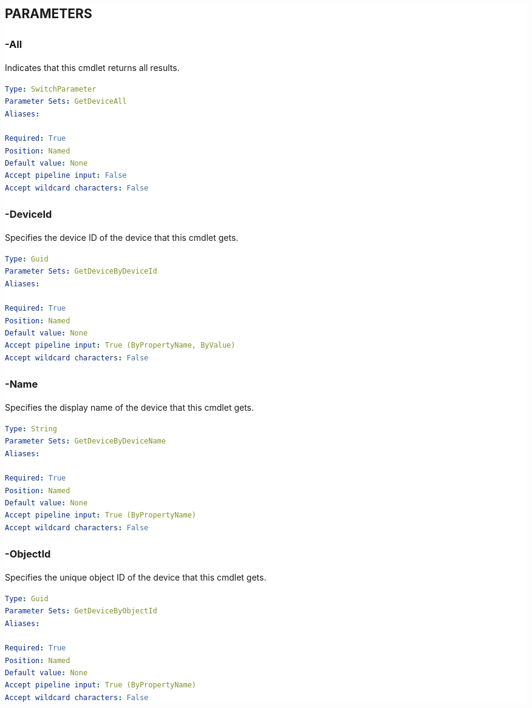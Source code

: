 ## PARAMETERS

### -All
Indicates that this cmdlet returns all results.

```yaml
Type: SwitchParameter
Parameter Sets: GetDeviceAll
Aliases: 

Required: True
Position: Named
Default value: None
Accept pipeline input: False
Accept wildcard characters: False
```

### -DeviceId
Specifies the device ID of the device that this cmdlet gets.

```yaml
Type: Guid
Parameter Sets: GetDeviceByDeviceId
Aliases: 

Required: True
Position: Named
Default value: None
Accept pipeline input: True (ByPropertyName, ByValue)
Accept wildcard characters: False
```

### -Name
Specifies the display name of the device that this cmdlet gets.

```yaml
Type: String
Parameter Sets: GetDeviceByDeviceName
Aliases: 

Required: True
Position: Named
Default value: None
Accept pipeline input: True (ByPropertyName)
Accept wildcard characters: False
```

### -ObjectId
Specifies the unique object ID of the device that this cmdlet gets.

```yaml
Type: Guid
Parameter Sets: GetDeviceByObjectId
Aliases: 

Required: True
Position: Named
Default value: None
Accept pipeline input: True (ByPropertyName)
Accept wildcard characters: False
```
